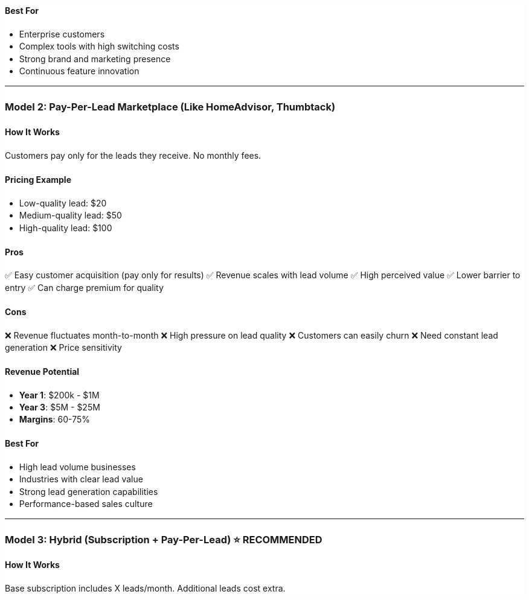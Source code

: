 #### Best For
- Enterprise customers
- Complex tools with high switching costs
- Strong brand and marketing presence
- Continuous feature innovation

---

### Model 2: **Pay-Per-Lead Marketplace** (Like HomeAdvisor, Thumbtack)

#### How It Works
Customers pay only for the leads they receive. No monthly fees.

#### Pricing Example
- Low-quality lead: $20
- Medium-quality lead: $50
- High-quality lead: $100

#### Pros
✅ Easy customer acquisition (pay only for results)
✅ Revenue scales with lead volume
✅ High perceived value
✅ Lower barrier to entry
✅ Can charge premium for quality

#### Cons
❌ Revenue fluctuates month-to-month
❌ High pressure on lead quality
❌ Customers can easily churn
❌ Need constant lead generation
❌ Price sensitivity

#### Revenue Potential
- **Year 1**: $200k - $1M
- **Year 3**: $5M - $25M
- **Margins**: 60-75%

#### Best For
- High lead volume businesses
- Industries with clear lead value
- Strong lead generation capabilities
- Performance-based sales culture

---

### Model 3: **Hybrid (Subscription + Pay-Per-Lead)** ⭐ RECOMMENDED

#### How It Works
Base subscription includes X leads/month. Additional leads cost extra.
